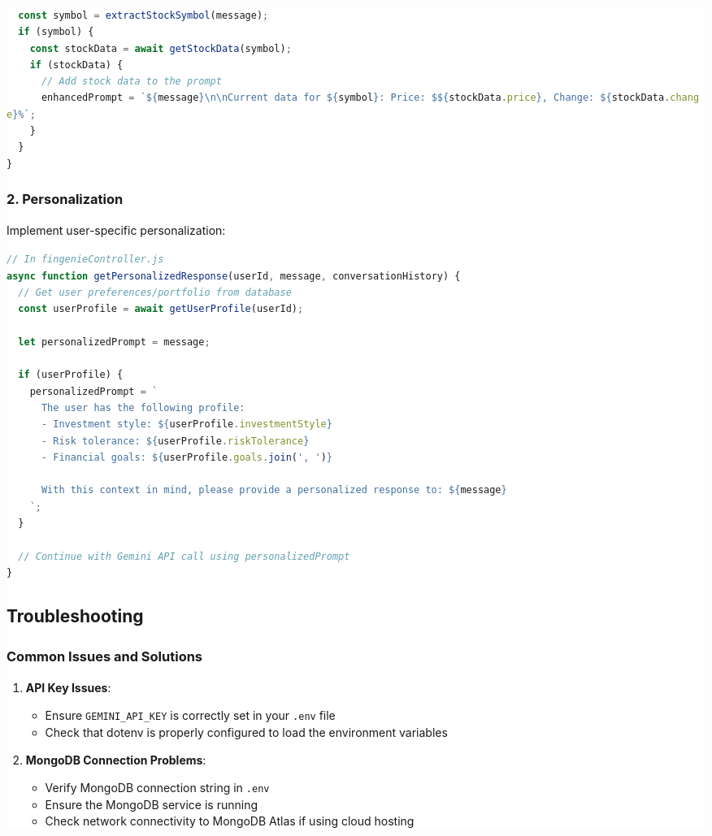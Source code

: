 ```javascript
  const symbol = extractStockSymbol(message);
  if (symbol) {
    const stockData = await getStockData(symbol);
    if (stockData) {
      // Add stock data to the prompt
      enhancedPrompt = `${message}\n\nCurrent data for ${symbol}: Price: $${stockData.price}, Change: ${stockData.change}%`;
    }
  }
}
```

### 2. Personalization

Implement user-specific personalization:

```javascript
// In fingenieController.js
async function getPersonalizedResponse(userId, message, conversationHistory) {
  // Get user preferences/portfolio from database
  const userProfile = await getUserProfile(userId);
  
  let personalizedPrompt = message;
  
  if (userProfile) {
    personalizedPrompt = `
      The user has the following profile:
      - Investment style: ${userProfile.investmentStyle}
      - Risk tolerance: ${userProfile.riskTolerance}
      - Financial goals: ${userProfile.goals.join(', ')}
      
      With this context in mind, please provide a personalized response to: ${message}
    `;
  }
  
  // Continue with Gemini API call using personalizedPrompt
}
```

## Troubleshooting

### Common Issues and Solutions

1. **API Key Issues**:
   - Ensure `GEMINI_API_KEY` is correctly set in your `.env` file
   - Check that dotenv is properly configured to load the environment variables

2. **MongoDB Connection Problems**:
   - Verify MongoDB connection string in `.env`
   - Ensure the MongoDB service is running
   - Check network connectivity to MongoDB Atlas if using cloud hosting
